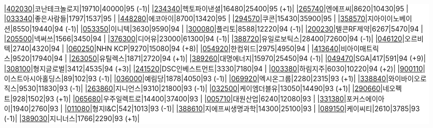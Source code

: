 |[402030](https://finance.daum.net/quotes/A402030)|코난테크놀로지|19710|40000|95 (-1)|
|[234340](https://finance.daum.net/quotes/A234340)|헥토파이낸셜|16480|25400|95 (+1)|
|[265740](https://finance.daum.net/quotes/A265740)|엔에프씨|8620|10430|95 |
|[033340](https://finance.daum.net/quotes/A033340)|좋은사람들|1797|1537|95 |
|[448280](https://finance.daum.net/quotes/A448280)|에코아이|8700|13420|95 |
|[294570](https://finance.daum.net/quotes/A294570)|쿠콘|15430|35900|95 |
|[358570](https://finance.daum.net/quotes/A358570)|지아이이노베이션|8550|19440|94 (-1)|
|[053350](https://finance.daum.net/quotes/A053350)|이니텍|3630|9590|94 |
|[300080](https://finance.daum.net/quotes/A300080)|플리토|8588|12220|94 (-1)|
|[200230](https://finance.daum.net/quotes/A200230)|텔콘RF제약|6267|5470|94 |
|[205500](https://finance.daum.net/quotes/A205500)|넥써쓰|1566|3450|94 |
|[376300](https://finance.daum.net/quotes/A376300)|디어유|23000|61300|94 (-1)|
|[388720](https://finance.daum.net/quotes/A388720)|유일로보틱스|28400|72600|94 (-1)|
|[046120](https://finance.daum.net/quotes/A046120)|오르비텍|2740|4320|94 |
|[060250](https://finance.daum.net/quotes/A060250)|NHN KCP|9270|15080|94 (+8)|
|[054920](https://finance.daum.net/quotes/A054920)|한컴위드|2975|4950|94 |
|[413640](https://finance.daum.net/quotes/A413640)|비아이매트릭스|9520|17940|94 |
|[263050](https://finance.daum.net/quotes/A263050)|유틸렉스|1871|2720|94 (+1)|
|[389260](https://finance.daum.net/quotes/A389260)|대명에너지|15970|25450|94 (-1)|
|[049470](https://finance.daum.net/quotes/A049470)|SGA|417|591|94 (+9)|
|[308100](https://finance.daum.net/quotes/A308100)|형지글로벌|3412|4535|94 (+3)|
|[241520](https://finance.daum.net/quotes/A241520)|DSC인베스트먼트|3330|7180|94 |
|[003380](https://finance.daum.net/quotes/A003380)|하림지주|6030|10220|94 (+2)|
|[900110](https://finance.daum.net/quotes/A900110)|이스트아시아홀딩스|89|102|93 (-1)|
|[036000](https://finance.daum.net/quotes/A036000)|예림당|1878|4050|93 (-1)|
|[069920](https://finance.daum.net/quotes/A069920)|엑시온그룹|2280|2315|93 (+1)|
|[338840](https://finance.daum.net/quotes/A338840)|와이바이오로직스|9530|11830|93 (-1)|
|[263860](https://finance.daum.net/quotes/A263860)|지니언스|9310|21800|93 (-1)|
|[032500](https://finance.daum.net/quotes/A032500)|케이엠더블유|13050|14490|93 (+1)|
|[290660](https://finance.daum.net/quotes/A290660)|네오펙트|928|1502|93 (+1)|
|[065680](https://finance.daum.net/quotes/A065680)|우주일렉트로|14400|37400|93 |
|[005710](https://finance.daum.net/quotes/A005710)|대원산업|6240|12080|93 |
|[331380](https://finance.daum.net/quotes/A331380)|포커스에이아이|1940|2760|93 |
|[011080](https://finance.daum.net/quotes/A011080)|형지I&C|542|1013|93 (-1)|
|[388610](https://finance.daum.net/quotes/A388610)|지에프씨생명과학|14300|25100|93 |
|[089150](https://finance.daum.net/quotes/A089150)|케이씨티|2610|3785|93 (-1)|
|[389030](https://finance.daum.net/quotes/A389030)|지니너스|1766|2290|93 (+1)|